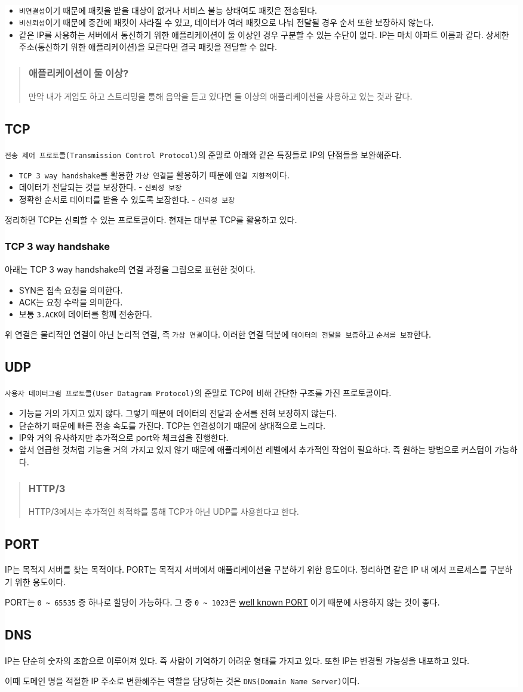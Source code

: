 * `비연결성`이기 때문에 패킷을 받을 대상이 없거나 서비스 불능 상태여도 패킷은 전송된다.
* `비신뢰성`이기 때문에 중간에 패킷이 사라질 수 있고, 데이터가 여러 패킷으로 나눠 전달될 경우 순서 또한 보장하지 않는다.
* 같은 IP를 사용하는 서버에서 통신하기 위한 애플리케이션이 둘 이상인 경우 구분할 수 있는 수단이 없다. IP는 마치 아파트 이름과 같다. 상세한 주소(통신하기 위한 애플리케이션)을 모른다면 결국 패킷을 전달할 수 없다.

> ### 애플리케이션이 둘 이상?
> 만약 내가 게임도 하고 스트리밍을 통해 음악을 듣고 있다면 둘 이상의 애플리케이션을 사용하고 있는 것과 같다.

## TCP 

`전송 제어 프로토콜(Transmission Control Protocol)`의 준말로 아래와 같은 특징들로 IP의 단점들을 보완해준다.

* `TCP 3 way handshake`를 활용한 `가상 연결`을 활용하기 때문에 `연결 지향적`이다.
* 데이터가 전달되는 것을 보장한다. - `신뢰성 보장`
* 정확한 순서로 데이터를 받을 수 있도록 보장한다. - `신뢰성 보장`

정리하면 TCP는 신뢰할 수 있는 프로토콜이다. 현재는 대부분 TCP를 활용하고 있다.

### TCP 3 way handshake

아래는 TCP 3 way handshake의 연결 과정을 그림으로 표현한 것이다.

<CenterImage image-src= https://user-images.githubusercontent.com/59357153/166114994-a8ccfc3c-b273-447b-9d8c-e2efd88986e9.png />

 * SYN은 접속 요청을 의미한다.
 * ACK는 요청 수락을 의미한다.
 * 보통 `3.ACK`에 데이터를 함께 전송한다.

위 연결은 물리적인 연결이 아닌 논리적 연결, 즉 `가상 연결`이다. 이러한 연결 덕분에 `데이터의 전달을 보증`하고 `순서를 보장`한다.

## UDP

`사용자 데이터그램 프로토콜(User Datagram Protocol)`의 준말로 TCP에 비해 간단한 구조를 가진 프로토콜이다.

 * 기능을 거의 가지고 있지 않다. 그렇기 때문에 데이터의 전달과 순서를 전혀 보장하지 않는다.
 * 단순하기 때문에 빠른 전송 속도를 가진다. TCP는 연결성이기 때문에 상대적으로 느리다.
 * IP와 거의 유사하지만 추가적으로 port와 체크섬을 진행한다.
 * 앞서 언급한 것처럼 기능을 거의 가지고 있지 않기 때문에 애플리케이션 레벨에서 추가적인 작업이 필요하다. 즉 원하는 방법으로 커스텀이 가능하다.

> ### HTTP/3
> HTTP/3에서는 추가적인 최적화를 통해 TCP가 아닌 UDP를 사용한다고 한다.

## PORT

IP는 목적지 서버를 찾는 목적이다. PORT는 목적지 서버에서 애플리케이션을 구분하기 위한 용도이다. 정리하면 같은 IP 내 에서 프로세스를 구분하기 위한 용도이다.

PORT는 `0 ~ 65535` 중 하나로 할당이 가능하다. 그 중 `0 ~ 1023`은 [well known PORT](https://shaeod.tistory.com/389) 이기 때문에 사용하지 않는 것이 좋다.

## DNS

IP는 단순히 숫자의 조합으로 이루어져 있다. 즉 사람이 기억하기 어려운 형태를 가지고 있다. 또한 IP는 변경될 가능성을 내포하고 있다.

이때 도메인 명을 적절한 IP 주소로 변환해주는 역할을 담당하는 것은 `DNS(Domain Name Server)`이다.

